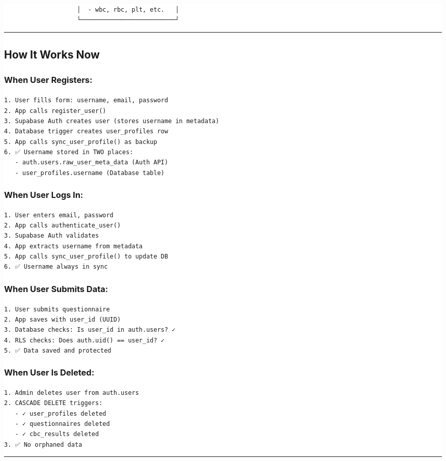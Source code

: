 ```
                    │  - wbc, rbc, plt, etc.   │
                    └──────────────────────────┘
```

---

## How It Works Now

### When User Registers:

```
1. User fills form: username, email, password
2. App calls register_user()
3. Supabase Auth creates user (stores username in metadata)
4. Database trigger creates user_profiles row
5. App calls sync_user_profile() as backup
6. ✅ Username stored in TWO places:
   - auth.users.raw_user_meta_data (Auth API)
   - user_profiles.username (Database table)
```

### When User Logs In:

```
1. User enters email, password
2. App calls authenticate_user()
3. Supabase Auth validates
4. App extracts username from metadata
5. App calls sync_user_profile() to update DB
6. ✅ Username always in sync
```

### When User Submits Data:

```
1. User submits questionnaire
2. App saves with user_id (UUID)
3. Database checks: Is user_id in auth.users? ✓
4. RLS checks: Does auth.uid() == user_id? ✓
5. ✅ Data saved and protected
```

### When User Is Deleted:

```
1. Admin deletes user from auth.users
2. CASCADE DELETE triggers:
   - ✓ user_profiles deleted
   - ✓ questionnaires deleted
   - ✓ cbc_results deleted
3. ✅ No orphaned data
```

---